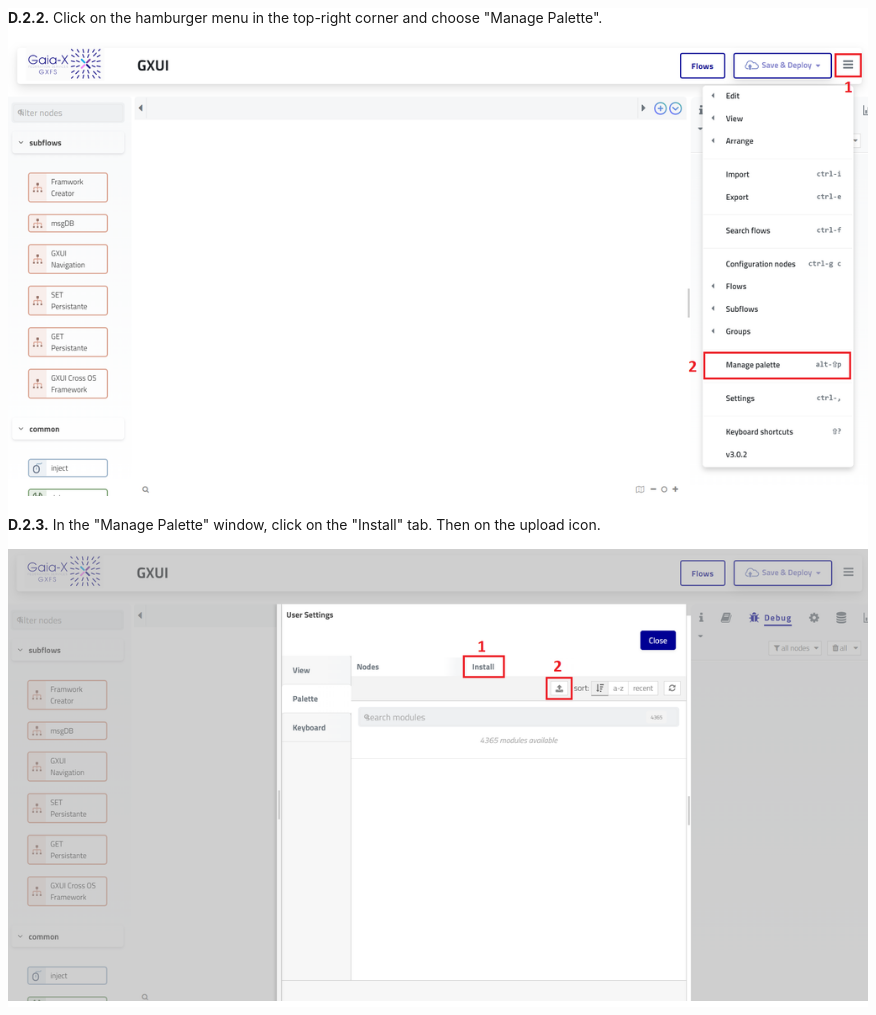 **D.2.2.** Click on the hamburger menu in the top-right corner and choose "Manage Palette".

![install from node red manage pallete steps](./images/installpack1.png)

**D.2.3.** In the "Manage Palette" window, click on the "Install" tab. Then  on the upload icon.

![install from node red manage pallete steps](./images/installpack2.png)
